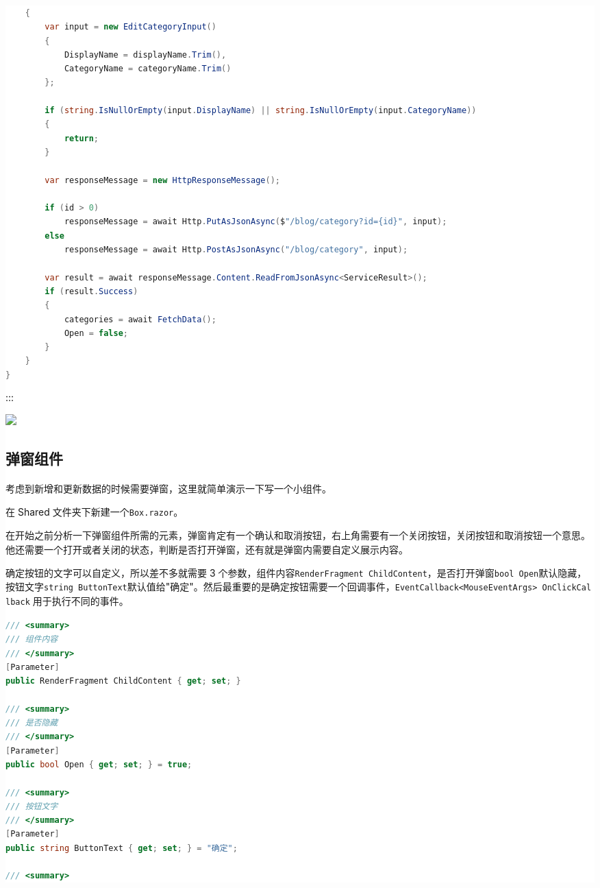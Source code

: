 ```csharp
    {
        var input = new EditCategoryInput()
        {
            DisplayName = displayName.Trim(),
            CategoryName = categoryName.Trim()
        };

        if (string.IsNullOrEmpty(input.DisplayName) || string.IsNullOrEmpty(input.CategoryName))
        {
            return;
        }

        var responseMessage = new HttpResponseMessage();

        if (id > 0)
            responseMessage = await Http.PutAsJsonAsync($"/blog/category?id={id}", input);
        else
            responseMessage = await Http.PostAsJsonAsync("/blog/category", input);

        var result = await responseMessage.Content.ReadFromJsonAsync<ServiceResult>();
        if (result.Success)
        {
            categories = await FetchData();
            Open = false;
        }
    }
}
```

:::

![ ](/images/abp/blazor-bestpractice-6-03.gif)

## 弹窗组件

考虑到新增和更新数据的时候需要弹窗，这里就简单演示一下写一个小组件。

在 Shared 文件夹下新建一个`Box.razor`。

在开始之前分析一下弹窗组件所需的元素，弹窗肯定有一个确认和取消按钮，右上角需要有一个关闭按钮，关闭按钮和取消按钮一个意思。他还需要一个打开或者关闭的状态，判断是否打开弹窗，还有就是弹窗内需要自定义展示内容。

确定按钮的文字可以自定义，所以差不多就需要 3 个参数，组件内容`RenderFragment ChildContent`，是否打开弹窗`bool Open`默认隐藏，按钮文字`string ButtonText`默认值给"确定"。然后最重要的是确定按钮需要一个回调事件，`EventCallback<MouseEventArgs> OnClickCallback` 用于执行不同的事件。

```csharp
/// <summary>
/// 组件内容
/// </summary>
[Parameter]
public RenderFragment ChildContent { get; set; }

/// <summary>
/// 是否隐藏
/// </summary>
[Parameter]
public bool Open { get; set; } = true;

/// <summary>
/// 按钮文字
/// </summary>
[Parameter]
public string ButtonText { get; set; } = "确定";

/// <summary>
```